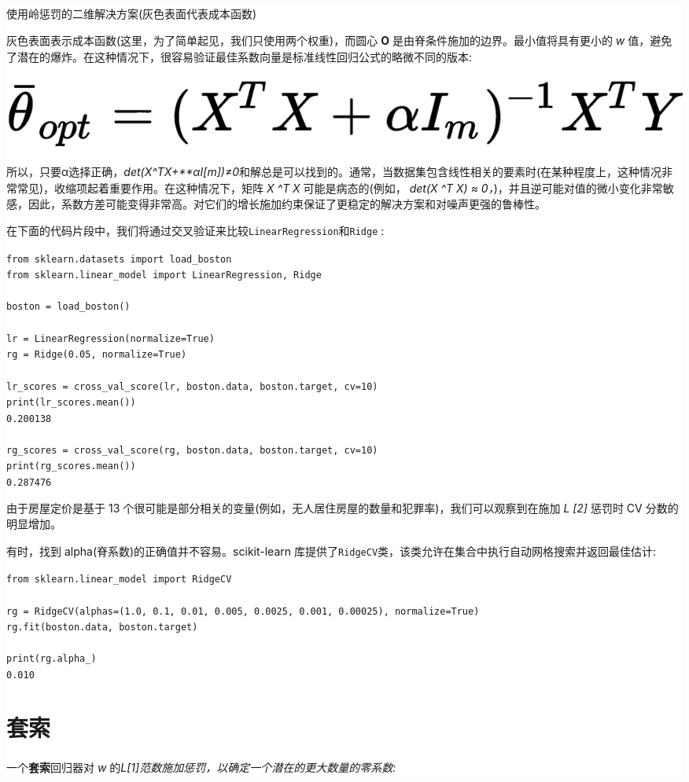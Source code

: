 使用岭惩罚的二维解决方案(灰色表面代表成本函数)

灰色表面表示成本函数(这里，为了简单起见，我们只使用两个权重)，而圆心 **O** 是由脊条件施加的边界。最小值将具有更小的 *w* 值，避免了潜在的爆炸。在这种情况下，很容易验证最佳系数向量是标准线性回归公式的略微不同的版本:

![](img/66cb98d9-552c-4d16-8652-81cfdd83eae0.png)

所以，只要α选择正确，*det(X^TX+**αI[m])≠0*和解总是可以找到的。通常，当数据集包含线性相关的要素时(在某种程度上，这种情况非常常见)，收缩项起着重要作用。在这种情况下，矩阵 *X ^T X* 可能是病态的(例如， *det(X ^T X) ≈ 0，*)，并且逆可能对值的微小变化非常敏感，因此，系数方差可能变得非常高。对它们的增长施加约束保证了更稳定的解决方案和对噪声更强的鲁棒性。

在下面的代码片段中，我们将通过交叉验证来比较`LinearRegression`和`Ridge` :

```
from sklearn.datasets import load_boston
from sklearn.linear_model import LinearRegression, Ridge

boston = load_boston()

lr = LinearRegression(normalize=True)
rg = Ridge(0.05, normalize=True)

lr_scores = cross_val_score(lr, boston.data, boston.target, cv=10)
print(lr_scores.mean())
0.200138

rg_scores = cross_val_score(rg, boston.data, boston.target, cv=10)
print(rg_scores.mean())
0.287476
```

由于房屋定价是基于 13 个很可能是部分相关的变量(例如，无人居住房屋的数量和犯罪率)，我们可以观察到在施加 *L [2]* 惩罚时 CV 分数的明显增加。

有时，找到 alpha(脊系数)的正确值并不容易。scikit-learn 库提供了`RidgeCV`类，该类允许在集合中执行自动网格搜索并返回最佳估计:

```
from sklearn.linear_model import RidgeCV

rg = RidgeCV(alphas=(1.0, 0.1, 0.01, 0.005, 0.0025, 0.001, 0.00025), normalize=True)
rg.fit(boston.data, boston.target)

print(rg.alpha_)
0.010
```

<title>Lasso</title>  

# 套索

一个**套索**回归器对 *w* 的*L[1]范数施加惩罚，以确定一个潜在的更大数量的零系数:*
